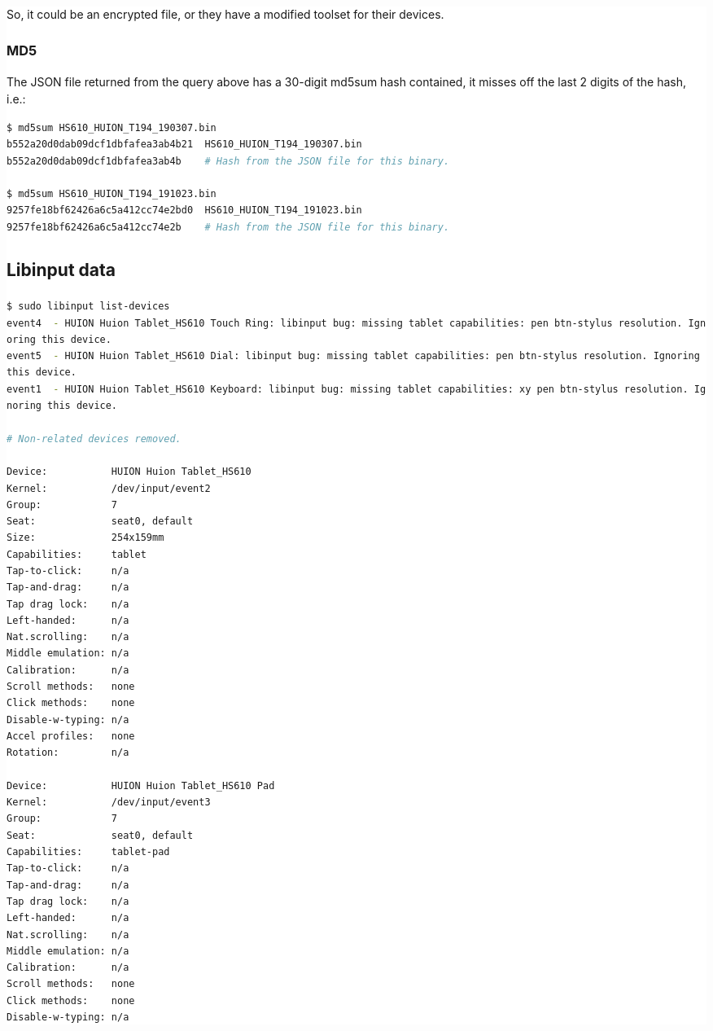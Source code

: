 
So, it could be an encrypted file, or they have a modified toolset for their devices.

### MD5

The JSON file returned from the query above has a 30-digit md5sum hash contained, it misses off the last 2 digits of the hash, i.e.:

```bash
$ md5sum HS610_HUION_T194_190307.bin
b552a20d0dab09dcf1dbfafea3ab4b21  HS610_HUION_T194_190307.bin
b552a20d0dab09dcf1dbfafea3ab4b    # Hash from the JSON file for this binary.

$ md5sum HS610_HUION_T194_191023.bin
9257fe18bf62426a6c5a412cc74e2bd0  HS610_HUION_T194_191023.bin
9257fe18bf62426a6c5a412cc74e2b    # Hash from the JSON file for this binary.
```

## Libinput data

```bash
$ sudo libinput list-devices
event4  - HUION Huion Tablet_HS610 Touch Ring: libinput bug: missing tablet capabilities: pen btn-stylus resolution. Ignoring this device.
event5  - HUION Huion Tablet_HS610 Dial: libinput bug: missing tablet capabilities: pen btn-stylus resolution. Ignoring this device.
event1  - HUION Huion Tablet_HS610 Keyboard: libinput bug: missing tablet capabilities: xy pen btn-stylus resolution. Ignoring this device.

# Non-related devices removed.

Device:           HUION Huion Tablet_HS610
Kernel:           /dev/input/event2
Group:            7
Seat:             seat0, default
Size:             254x159mm
Capabilities:     tablet
Tap-to-click:     n/a
Tap-and-drag:     n/a
Tap drag lock:    n/a
Left-handed:      n/a
Nat.scrolling:    n/a
Middle emulation: n/a
Calibration:      n/a
Scroll methods:   none
Click methods:    none
Disable-w-typing: n/a
Accel profiles:   none
Rotation:         n/a

Device:           HUION Huion Tablet_HS610 Pad
Kernel:           /dev/input/event3
Group:            7
Seat:             seat0, default
Capabilities:     tablet-pad
Tap-to-click:     n/a
Tap-and-drag:     n/a
Tap drag lock:    n/a
Left-handed:      n/a
Nat.scrolling:    n/a
Middle emulation: n/a
Calibration:      n/a
Scroll methods:   none
Click methods:    none
Disable-w-typing: n/a
```
